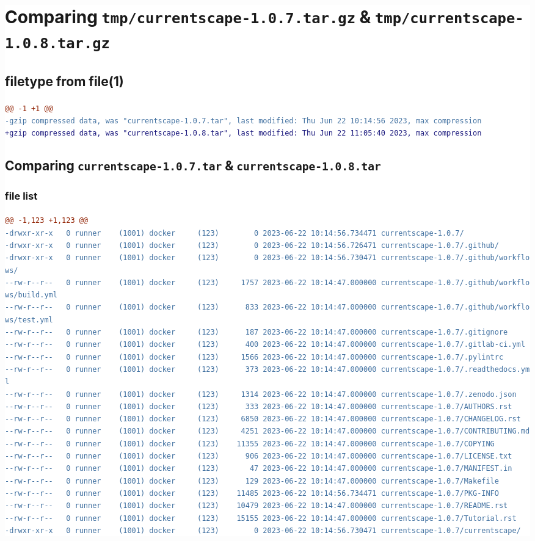 # Comparing `tmp/currentscape-1.0.7.tar.gz` & `tmp/currentscape-1.0.8.tar.gz`

## filetype from file(1)

```diff
@@ -1 +1 @@
-gzip compressed data, was "currentscape-1.0.7.tar", last modified: Thu Jun 22 10:14:56 2023, max compression
+gzip compressed data, was "currentscape-1.0.8.tar", last modified: Thu Jun 22 11:05:40 2023, max compression
```

## Comparing `currentscape-1.0.7.tar` & `currentscape-1.0.8.tar`

### file list

```diff
@@ -1,123 +1,123 @@
-drwxr-xr-x   0 runner    (1001) docker     (123)        0 2023-06-22 10:14:56.734471 currentscape-1.0.7/
-drwxr-xr-x   0 runner    (1001) docker     (123)        0 2023-06-22 10:14:56.726471 currentscape-1.0.7/.github/
-drwxr-xr-x   0 runner    (1001) docker     (123)        0 2023-06-22 10:14:56.730471 currentscape-1.0.7/.github/workflows/
--rw-r--r--   0 runner    (1001) docker     (123)     1757 2023-06-22 10:14:47.000000 currentscape-1.0.7/.github/workflows/build.yml
--rw-r--r--   0 runner    (1001) docker     (123)      833 2023-06-22 10:14:47.000000 currentscape-1.0.7/.github/workflows/test.yml
--rw-r--r--   0 runner    (1001) docker     (123)      187 2023-06-22 10:14:47.000000 currentscape-1.0.7/.gitignore
--rw-r--r--   0 runner    (1001) docker     (123)      400 2023-06-22 10:14:47.000000 currentscape-1.0.7/.gitlab-ci.yml
--rw-r--r--   0 runner    (1001) docker     (123)     1566 2023-06-22 10:14:47.000000 currentscape-1.0.7/.pylintrc
--rw-r--r--   0 runner    (1001) docker     (123)      373 2023-06-22 10:14:47.000000 currentscape-1.0.7/.readthedocs.yml
--rw-r--r--   0 runner    (1001) docker     (123)     1314 2023-06-22 10:14:47.000000 currentscape-1.0.7/.zenodo.json
--rw-r--r--   0 runner    (1001) docker     (123)      333 2023-06-22 10:14:47.000000 currentscape-1.0.7/AUTHORS.rst
--rw-r--r--   0 runner    (1001) docker     (123)     6850 2023-06-22 10:14:47.000000 currentscape-1.0.7/CHANGELOG.rst
--rw-r--r--   0 runner    (1001) docker     (123)     4251 2023-06-22 10:14:47.000000 currentscape-1.0.7/CONTRIBUTING.md
--rw-r--r--   0 runner    (1001) docker     (123)    11355 2023-06-22 10:14:47.000000 currentscape-1.0.7/COPYING
--rw-r--r--   0 runner    (1001) docker     (123)      906 2023-06-22 10:14:47.000000 currentscape-1.0.7/LICENSE.txt
--rw-r--r--   0 runner    (1001) docker     (123)       47 2023-06-22 10:14:47.000000 currentscape-1.0.7/MANIFEST.in
--rw-r--r--   0 runner    (1001) docker     (123)      129 2023-06-22 10:14:47.000000 currentscape-1.0.7/Makefile
--rw-r--r--   0 runner    (1001) docker     (123)    11485 2023-06-22 10:14:56.734471 currentscape-1.0.7/PKG-INFO
--rw-r--r--   0 runner    (1001) docker     (123)    10479 2023-06-22 10:14:47.000000 currentscape-1.0.7/README.rst
--rw-r--r--   0 runner    (1001) docker     (123)    15155 2023-06-22 10:14:47.000000 currentscape-1.0.7/Tutorial.rst
-drwxr-xr-x   0 runner    (1001) docker     (123)        0 2023-06-22 10:14:56.730471 currentscape-1.0.7/currentscape/
```